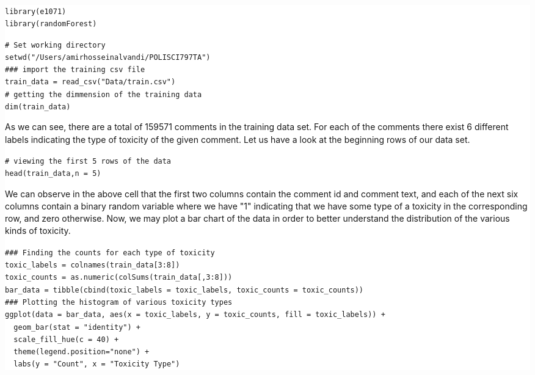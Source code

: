 ```{r,message = FALSE, warning = FALSE}
library(e1071)
library(randomForest)
```



```{r,message = FALSE, warning = FALSE}
# Set working directory
setwd("/Users/amirhosseinalvandi/POLISCI797TA")
### import the training csv file
train_data = read_csv("Data/train.csv")
# getting the dimmension of the training data
dim(train_data)
```

As we can see, there are a total of 159571 comments in the training data set. For each of the comments there exist 6 different labels indicating the type of toxicity of the given comment. Let us have a look at the beginning rows of our data set.

```{r,message = FALSE, warning = FALSE}
# viewing the first 5 rows of the data
head(train_data,n = 5)
```

We can observe in the above cell that the first two columns contain the comment id and comment text, and each of the next six columns contain a binary random variable where we have "1" indicating that we have some type of a toxicity in the corresponding row, and zero otherwise. Now, we may plot a bar chart of the data in order to better understand the distribution of the various kinds of toxicity.

```{r,message = FALSE, warning = FALSE}
### Finding the counts for each type of toxicity
toxic_labels = colnames(train_data[3:8])
toxic_counts = as.numeric(colSums(train_data[,3:8]))
bar_data = tibble(cbind(toxic_labels = toxic_labels, toxic_counts = toxic_counts))
### Plotting the histogram of various toxicity types
ggplot(data = bar_data, aes(x = toxic_labels, y = toxic_counts, fill = toxic_labels)) + 
  geom_bar(stat = "identity") + 
  scale_fill_hue(c = 40) +
  theme(legend.position="none") +
  labs(y = "Count", x = "Toxicity Type")
```

